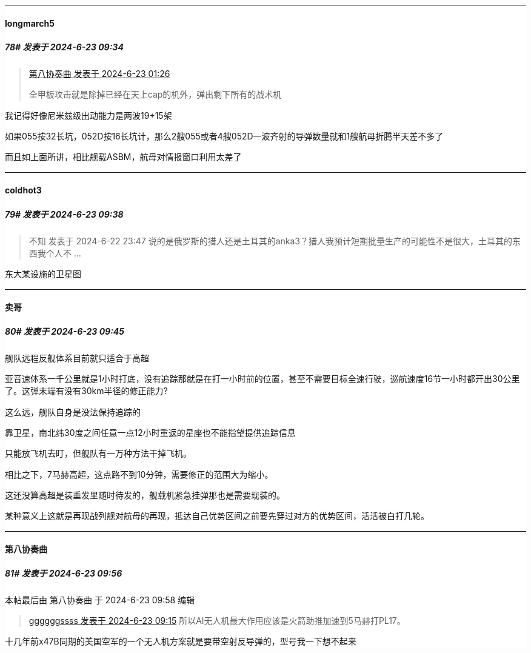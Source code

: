 
*****

####  longmarch5  
##### 78#       发表于 2024-6-23 09:34

<blockquote><a href="httphttps://bbs.saraba1st.com/2b/forum.php?mod=redirect&amp;goto=findpost&amp;pid=65341799&amp;ptid=2188573" target="_blank">第八协奏曲 发表于 2024-6-23 01:26</a>

全甲板攻击就是除掉已经在天上cap的机外，弹出剩下所有的战术机</blockquote>
我记得好像尼米兹级出动能力是两波19+15架

如果055按32长坑，052D按16长坑计，那么2艘055或者4艘052D一波齐射的导弹数量就和1艘航母折腾半天差不多了

而且如上面所讲，相比舰载ASBM，航母对情报窗口利用太差了


*****

####  coldhot3  
##### 79#       发表于 2024-6-23 09:38

<blockquote>不知 发表于 2024-6-22 23:47
说的是俄罗斯的猎人还是土耳其的anka3？猎人我预计短期批量生产的可能性不是很大，土耳其的东西我个人不 ...</blockquote>
东大某设施的卫星图


*****

####  卖哥  
##### 80#       发表于 2024-6-23 09:45

舰队远程反舰体系目前就只适合于高超

亚音速体系一千公里就是1小时打底，没有追踪那就是在打一小时前的位置，甚至不需要目标全速行驶，巡航速度16节一小时都开出30公里了。这弹末端有没有30km半径的修正能力?

这么远，舰队自身是没法保持追踪的

靠卫星，南北纬30度之间任意一点12小时重返的星座也不能指望提供追踪信息

只能放飞机去盯，但舰队有一万种方法干掉飞机。

相比之下，7马赫高超，这点路不到10分钟，需要修正的范围大为缩小。

这还没算高超是装垂发里随时待发的，舰载机紧急挂弹那也是需要现装的。

某种意义上这就是再现战列舰对航母的再现，抵达自己优势区间之前要先穿过对方的优势区间，活活被白打几轮。


*****

####  第八协奏曲  
##### 81#       发表于 2024-6-23 09:56

 本帖最后由 第八协奏曲 于 2024-6-23 09:58 编辑 
<blockquote><a href="httphttps://bbs.saraba1st.com/2b/forum.php?mod=redirect&amp;goto=findpost&amp;pid=65343199&amp;ptid=2188573" target="_blank">ggggggssss 发表于 2024-6-23 09:15</a>
所以AI无人机最大作用应该是火箭助推加速到5马赫打PL17。</blockquote>
十几年前x47B同期的美国空军的一个无人机方案就是要带空射反导弹的，型号我一下想不起来
